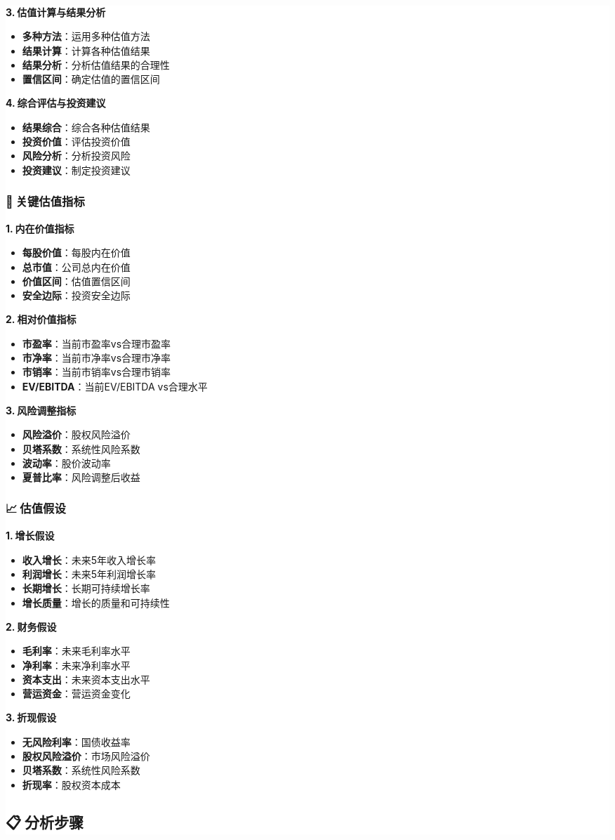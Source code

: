 **3. 估值计算与结果分析**
- **多种方法**：运用多种估值方法
- **结果计算**：计算各种估值结果
- **结果分析**：分析估值结果的合理性
- **置信区间**：确定估值的置信区间

**4. 综合评估与投资建议**
- **结果综合**：综合各种估值结果
- **投资价值**：评估投资价值
- **风险分析**：分析投资风险
- **投资建议**：制定投资建议

### 🎯 关键估值指标

**1. 内在价值指标**
- **每股价值**：每股内在价值
- **总市值**：公司总内在价值
- **价值区间**：估值置信区间
- **安全边际**：投资安全边际

**2. 相对价值指标**
- **市盈率**：当前市盈率vs合理市盈率
- **市净率**：当前市净率vs合理市净率
- **市销率**：当前市销率vs合理市销率
- **EV/EBITDA**：当前EV/EBITDA vs合理水平

**3. 风险调整指标**
- **风险溢价**：股权风险溢价
- **贝塔系数**：系统性风险系数
- **波动率**：股价波动率
- **夏普比率**：风险调整后收益

### 📈 估值假设

**1. 增长假设**
- **收入增长**：未来5年收入增长率
- **利润增长**：未来5年利润增长率
- **长期增长**：长期可持续增长率
- **增长质量**：增长的质量和可持续性

**2. 财务假设**
- **毛利率**：未来毛利率水平
- **净利率**：未来净利率水平
- **资本支出**：未来资本支出水平
- **营运资金**：营运资金变化

**3. 折现假设**
- **无风险利率**：国债收益率
- **股权风险溢价**：市场风险溢价
- **贝塔系数**：系统性风险系数
- **折现率**：股权资本成本

## 📋 分析步骤
